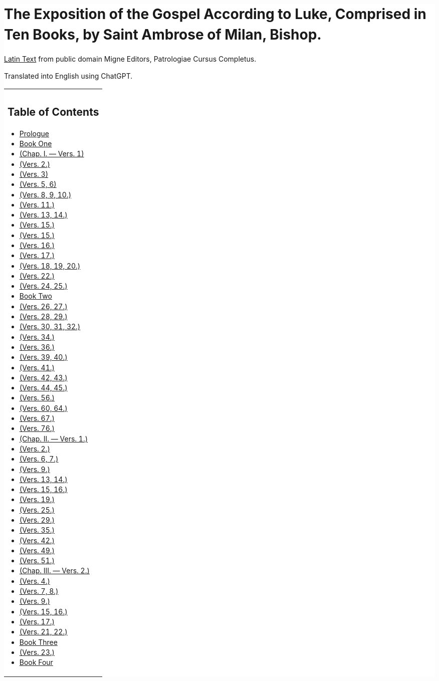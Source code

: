 <h1>The Exposition of the Gospel According to Luke, Comprised in Ten Books, by Saint Ambrose of Milan, Bishop.</h1>

<a href='./Latin/Commentary%20on%20Luke%20LATIN.md'>Latin Text</a> from public domain Migne Editors, Patrologiae Cursus Completus.

Translated into English using ChatGPT. 

<table id="user-content-toc" summary="Contents">
<tbody><tr><td>
<h2>Table of Contents</h2>
<ul>
<li><a href='#tocuniq3'>Prologue</a></li>
<li><a href='#tocuniq4'>Book One</a></li>
<li><a href='#tocuniq5'>(Chap. I. — Vers. 1)</a></li>
<li><a href='#tocuniq6'>(Vers. 2.)</a></li>
<li><a href='#tocuniq7'>(Vers. 3)</a></li>
<li><a href='#tocuniq8'>(Vers. 5, 6)</a></li>
<li><a href='#tocuniq9'>(Vers. 8, 9, 10.)</a></li>
<li><a href='#tocuniq10'>(Vers. 11.)</a></li>
<li><a href='#tocuniq11'>(Vers. 13, 14.)</a></li>
<li><a href='#tocuniq12'>(Vers. 15.)</a></li>
<li><a href='#tocuniq13'>(Vers. 15.)</a></li>
<li><a href='#tocuniq14'>(Vers. 16.)</a></li>
<li><a href='#tocuniq15'>(Vers. 17.)</a></li>
<li><a href='#tocuniq16'>(Vers. 18, 19, 20.)</a></li>
<li><a href='#tocuniq17'>(Vers. 22.)</a></li>
<li><a href='#tocuniq18'>(Vers. 24, 25.)</a></li>
<li><a href='#tocuniq19'>Book Two</a></li>
<li><a href='#tocuniq20'>(Vers. 26, 27.)</a></li>
<li><a href='#tocuniq21'>(Vers. 28, 29.)</a></li>
<li><a href='#tocuniq22'>(Vers. 30, 31, 32.)</a></li>
<li><a href='#tocuniq23'>(Vers. 34.)</a></li>
<li><a href='#tocuniq24'>(Vers. 36.)</a></li>
<li><a href='#tocuniq25'>(Vers. 39, 40.)</a></li>
<li><a href='#tocuniq26'>(Vers. 41.)</a></li>
<li><a href='#tocuniq27'>(Vers. 42, 43.)</a></li>
<li><a href='#tocuniq28'>(Vers. 44, 45.)</a></li>
<li><a href='#tocuniq29'>(Vers. 56.)</a></li>
<li><a href='#tocuniq30'>(Vers. 60, 64.)</a></li>
<li><a href='#tocuniq31'>(Vers. 67.)</a></li>
<li><a href='#tocuniq32'>(Vers. 76.)</a></li>
<li><a href='#tocuniq33'>(Chap. II. — Vers. 1.)</a></li>
<li><a href='#tocuniq34'>(Vers. 2.)</a></li>
<li><a href='#tocuniq35'>(Vers. 6, 7.)</a></li>
<li><a href='#tocuniq36'>(Vers. 9.)</a></li>
<li><a href='#tocuniq37'>(Vers. 13, 14.)</a></li>
<li><a href='#tocuniq38'>(Vers. 15, 16.)</a></li>
<li><a href='#tocuniq39'>(Vers. 19.)</a></li>
<li><a href='#tocuniq40'>(Vers. 25.)</a></li>
<li><a href='#tocuniq41'>(Vers. 29.)</a></li>
<li><a href='#tocuniq42'>(Vers. 35.)</a></li>
<li><a href='#tocuniq43'>(Vers. 42.)</a></li>
<li><a href='#tocuniq44'>(Vers. 49.)</a></li>
<li><a href='#tocuniq45'>(Vers. 51.)</a></li>
<li><a href='#tocuniq46'>(Chap. III. — Vers. 2.)</a></li>
<li><a href='#tocuniq47'>(Vers. 4.)</a></li>
<li><a href='#tocuniq48'>(Vers. 7, 8.)</a></li>
<li><a href='#tocuniq49'>(Vers. 9.)</a></li>
<li><a href='#tocuniq50'>(Vers. 15, 16.)</a></li>
<li><a href='#tocuniq51'>(Vers. 17.)</a></li>
<li><a href='#tocuniq52'>(Vers. 21, 22.)</a></li>
<li><a href='#tocuniq53'>Book Three</a></li>
<li><a href='#tocuniq54'>(Vers. 23.)</a></li>
<li><a href='#tocuniq55'>Book Four</a></li>